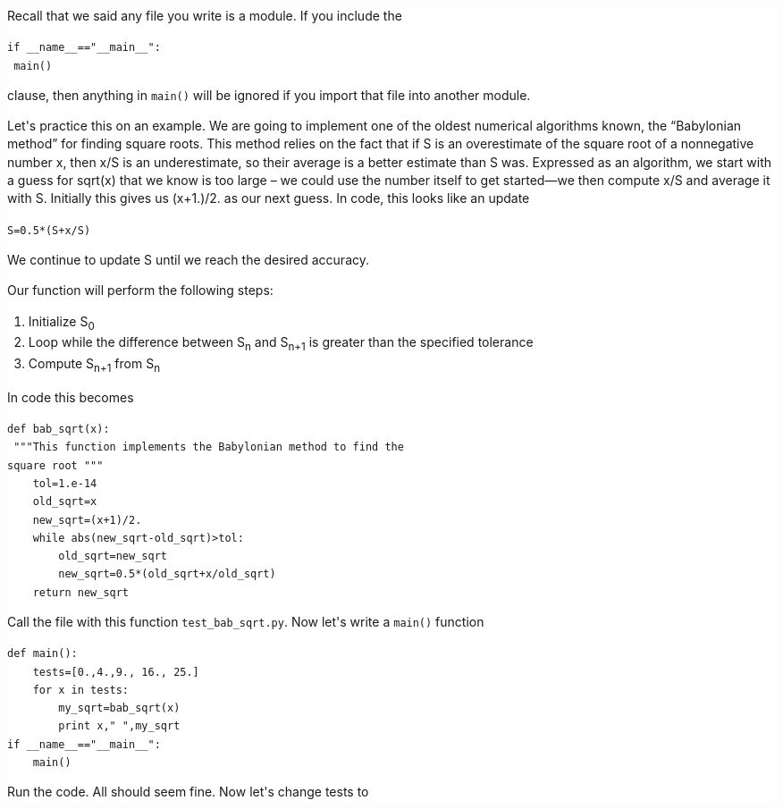 Recall that we said any file you write is a module. If you include the 

```
if __name__=="__main__":
 main()
```

clause, then anything in `main()` will be ignored if you import that file into another module.

Let's practice this on an example. We are going to implement one of the oldest numerical 
algorithms known, the “Babylonian method” for finding square roots. This method relies on 
the fact that if S is an overestimate of the square root of a nonnegative number x, then x/S is an underestimate, so their average is a better estimate than S was. Expressed as an algorithm, we start with a guess for sqrt(x) that we know is too large – we could use the number itself to get started—we then compute x/S and average it with S. Initially this gives us (x+1.)/2. as our next 
guess. In code, this looks like an update

```
S=0.5*(S+x/S)
```

We continue to update S until we reach the desired accuracy.

Our function will perform the following steps:

1. Initialize S<sub>0</sub>
2. Loop while the difference between S<sub>n</sub> and S<sub>n+1</sub> is greater than the specified tolerance
3. Compute S<sub>n+1</sub> from S<sub>n</sub>

In code this becomes

```
def bab_sqrt(x):
 """This function implements the Babylonian method to find the
square root """
	tol=1.e-14
 	old_sqrt=x
 	new_sqrt=(x+1)/2.
 	while abs(new_sqrt-old_sqrt)>tol:
 		old_sqrt=new_sqrt
 		new_sqrt=0.5*(old_sqrt+x/old_sqrt)
 	return new_sqrt
```

Call the file with this function `test_bab_sqrt.py`. Now let's write a `main()` function

```
def main():
 	tests=[0.,4.,9., 16., 25.]
 	for x in tests:
 		my_sqrt=bab_sqrt(x)
 		print x," ",my_sqrt
if __name__=="__main__":
 	main()
```

Run the code. All should seem fine. Now let's change tests to
